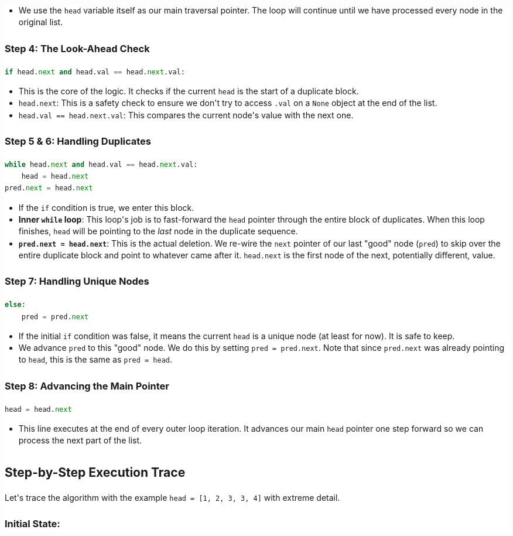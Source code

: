  - We use the `head` variable itself as our main traversal pointer. The loop will continue until we have processed every node in the original list.

### Step 4: The Look-Ahead Check

```python
if head.next and head.val == head.next.val:
```

  - This is the core of the logic. It checks if the current `head` is the start of a duplicate block.
  - `head.next`: This is a safety check to ensure we don't try to access `.val` on a `None` object at the end of the list.
  - `head.val == head.next.val`: This compares the current node's value with the next one.

### Step 5 & 6: Handling Duplicates

```python
while head.next and head.val == head.next.val:
    head = head.next
pred.next = head.next
```

  - If the `if` condition is true, we enter this block.
  - **Inner `while` loop**: This loop's job is to fast-forward the `head` pointer through the entire block of duplicates. When this loop finishes, `head` will be pointing to the *last* node in the duplicate sequence.
  - **`pred.next = head.next`**: This is the actual deletion. We re-wire the `next` pointer of our last "good" node (`pred`) to skip over the entire duplicate block and point to whatever came after it. `head.next` is the first node of the next, potentially different, value.

### Step 7: Handling Unique Nodes

```python
else:
    pred = pred.next
```

  - If the initial `if` condition was false, it means the current `head` is a unique node (at least for now). It is safe to keep.
  - We advance `pred` to this "good" node. We do this by setting `pred = pred.next`. Note that since `pred.next` was already pointing to `head`, this is the same as `pred = head`.

### Step 8: Advancing the Main Pointer

```python
head = head.next
```

  - This line executes at the end of every outer loop iteration. It advances our main `head` pointer one step forward so we can process the next part of the list.

## Step-by-Step Execution Trace

Let's trace the algorithm with the example `head = [1, 2, 3, 3, 4]` with extreme detail.

### **Initial State:**
